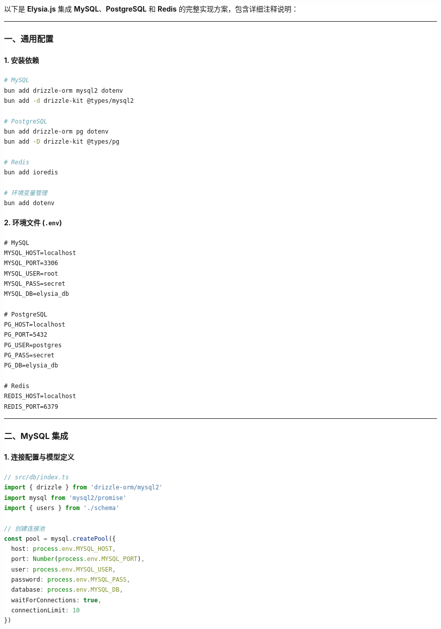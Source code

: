 以下是 **Elysia.js** 集成 **MySQL**、**PostgreSQL** 和 **Redis** 的完整实现方案，包含详细注释说明：

---

### 一、通用配置
#### 1. 安装依赖
```bash
# MySQL
bun add drizzle-orm mysql2 dotenv
bun add -d drizzle-kit @types/mysql2

# PostgreSQL
bun add drizzle-orm pg dotenv
bun add -D drizzle-kit @types/pg

# Redis
bun add ioredis

# 环境变量管理
bun add dotenv
```

#### 2. 环境文件 (`.env`)
```env
# MySQL
MYSQL_HOST=localhost
MYSQL_PORT=3306
MYSQL_USER=root
MYSQL_PASS=secret
MYSQL_DB=elysia_db

# PostgreSQL
PG_HOST=localhost
PG_PORT=5432
PG_USER=postgres
PG_PASS=secret
PG_DB=elysia_db

# Redis
REDIS_HOST=localhost
REDIS_PORT=6379
```

---

### 二、MySQL 集成
#### 1. 连接配置与模型定义
```typescript
// src/db/index.ts
import { drizzle } from 'drizzle-orm/mysql2'
import mysql from 'mysql2/promise'
import { users } from './schema'

// 创建连接池
const pool = mysql.createPool({
  host: process.env.MYSQL_HOST,
  port: Number(process.env.MYSQL_PORT),
  user: process.env.MYSQL_USER,
  password: process.env.MYSQL_PASS,
  database: process.env.MYSQL_DB,
  waitForConnections: true,
  connectionLimit: 10
})

```